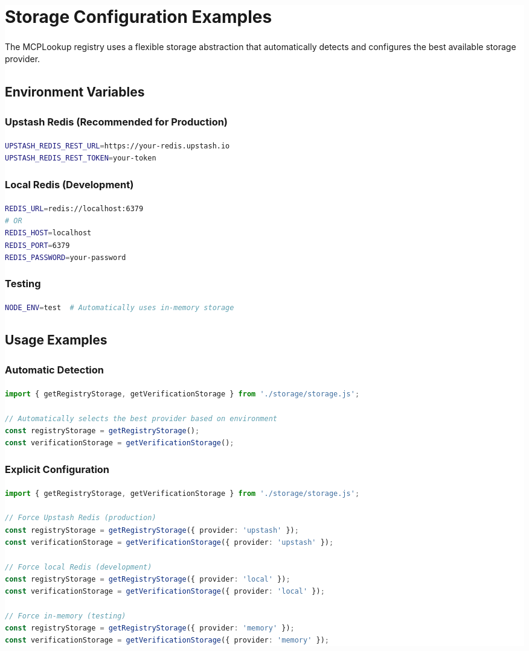 # Storage Configuration Examples

The MCPLookup registry uses a flexible storage abstraction that automatically detects and configures the best available storage provider.

## Environment Variables

### Upstash Redis (Recommended for Production)
```bash
UPSTASH_REDIS_REST_URL=https://your-redis.upstash.io
UPSTASH_REDIS_REST_TOKEN=your-token
```

### Local Redis (Development)
```bash
REDIS_URL=redis://localhost:6379
# OR
REDIS_HOST=localhost
REDIS_PORT=6379
REDIS_PASSWORD=your-password
```

### Testing
```bash
NODE_ENV=test  # Automatically uses in-memory storage
```

## Usage Examples

### Automatic Detection
```typescript
import { getRegistryStorage, getVerificationStorage } from './storage/storage.js';

// Automatically selects the best provider based on environment
const registryStorage = getRegistryStorage();
const verificationStorage = getVerificationStorage();
```

### Explicit Configuration
```typescript
import { getRegistryStorage, getVerificationStorage } from './storage/storage.js';

// Force Upstash Redis (production)
const registryStorage = getRegistryStorage({ provider: 'upstash' });
const verificationStorage = getVerificationStorage({ provider: 'upstash' });

// Force local Redis (development)
const registryStorage = getRegistryStorage({ provider: 'local' });
const verificationStorage = getVerificationStorage({ provider: 'local' });

// Force in-memory (testing)
const registryStorage = getRegistryStorage({ provider: 'memory' });
const verificationStorage = getVerificationStorage({ provider: 'memory' });
```
